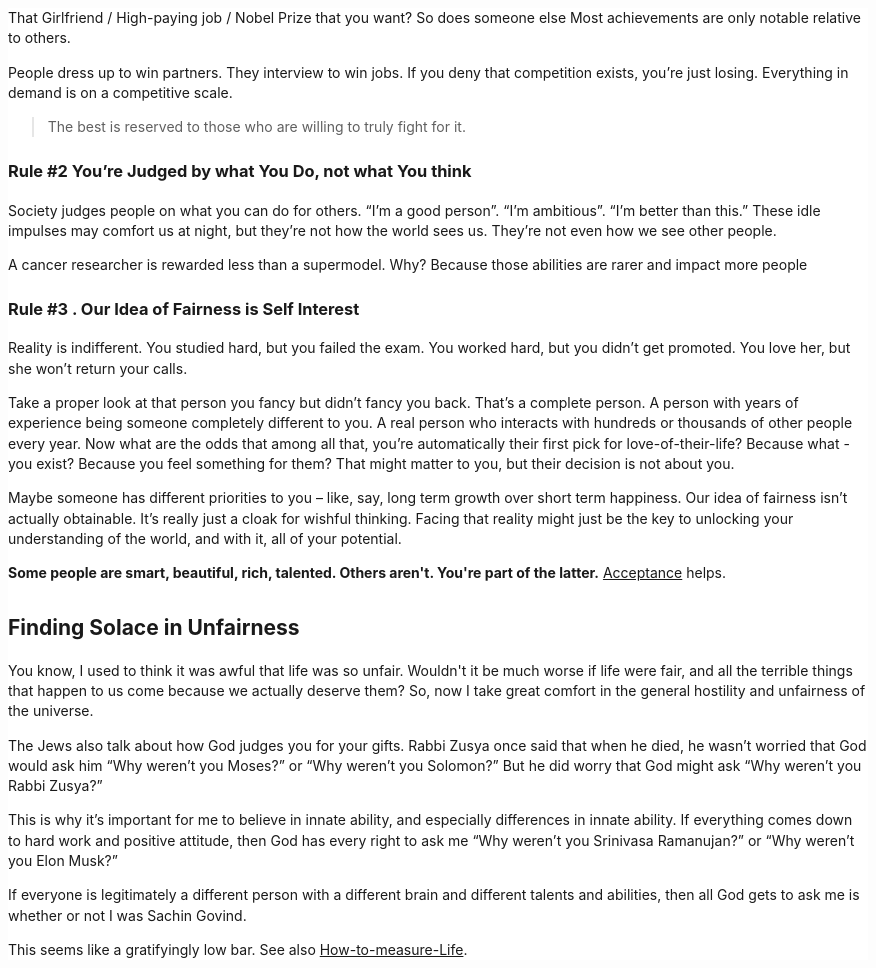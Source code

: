That Girlfriend / High-paying job / Nobel Prize that you want? So does someone else Most achievements are only notable relative to others.

People dress up to win partners. They interview to win jobs. If you deny that competition exists, you’re just losing. Everything in demand is on a competitive scale.

> The best is reserved to those who are willing to truly fight for it.

### **Rule #2 You’re Judged by what You Do, not what You think**

Society judges people on what you can do for others. “I’m a good person”. “I’m ambitious”. “I’m better than this.” These idle impulses may comfort us at night, but they’re not how the world sees us. They’re not even how we see other people.

A cancer researcher is rewarded less than a supermodel. Why? Because those abilities are rarer and impact more people

### Rule #3 . Our Idea of Fairness is Self Interest

Reality is indifferent. You studied hard, but you failed the exam. You worked hard, but you didn’t get promoted. You love her, but she won’t return your calls.
[](Improving-Thinking/Thinking-Clearly.md#What%20is%20Reality%20-%20Being%20Hyper%20Realistic?)

Take a proper look at that person you fancy but didn’t fancy you back. That’s a complete person. A person with years of experience being someone completely different to you. A real person who interacts with hundreds or thousands of other people every year. Now what are the odds that among all that, you’re automatically their first pick for love-of-their-life? Because what - you exist? Because you feel something for them? That might matter to you, but their decision is not about you.

Maybe someone has different priorities to you – like, say, long term growth over short term happiness. Our idea of fairness isn’t actually obtainable. It’s really just a cloak for wishful thinking. Facing that reality might just be the key to unlocking your understanding of the world, and with it, all of your potential.

**Some people are smart, beautiful, rich, talented. Others aren't. You're part of the latter.**
[Acceptance](Mental-Wellness/Acceptance.md) helps.

## Finding Solace in Unfairness

You know, I used to think it was awful that life was so unfair. Wouldn't it be much worse if life were fair, and all the terrible things that happen to us come because we actually deserve them? So, now I take great comfort in the general hostility and unfairness of the universe.

The Jews also talk about how God judges you for your gifts. Rabbi Zusya once said that when he died, he wasn’t worried that God would ask him “Why weren’t you Moses?” or “Why weren’t you Solomon?” But he did worry that God might ask “Why weren’t you Rabbi Zusya?”

This is why it’s important for me to believe in innate ability, and especially differences in innate ability. If everything comes down to hard work and positive attitude, then God has every right to ask me “Why weren’t you Srinivasa Ramanujan?” or “Why weren’t you Elon Musk?”

If everyone is legitimately a different person with a different brain and different talents and abilities, then all God gets to ask me is whether or not I was Sachin Govind.

This seems like a gratifyingly low bar. See also [How-to-measure-Life](Living/How-to-measure-Life.md).
